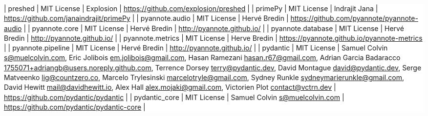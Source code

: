 | preshed                       | MIT License                                                   | Explosion                                                                                                                                                                                                                                                                                                                                                                                                                                                                                               | https://github.com/explosion/preshed                             |
| primePy                       | MIT License                                                   | Indrajit Jana                                                                                                                                                                                                                                                                                                                                                                                                                                                                                           | https://github.com/janaindrajit/primePy                          |
| pyannote.audio                | MIT License                                                   | Hervé Bredin                                                                                                                                                                                                                                                                                                                                                                                                                                                                                            | https://github.com/pyannote/pyannote-audio                       |
| pyannote.core                 | MIT License                                                   | Hervé Bredin                                                                                                                                                                                                                                                                                                                                                                                                                                                                                            | http://pyannote.github.io/                                       |
| pyannote.database             | MIT License                                                   | Hervé Bredin                                                                                                                                                                                                                                                                                                                                                                                                                                                                                            | http://pyannote.github.io/                                       |
| pyannote.metrics              | MIT License                                                   | Herve Bredin                                                                                                                                                                                                                                                                                                                                                                                                                                                                                            | https://pyannote.github.io/pyannote-metrics                      |
| pyannote.pipeline             | MIT License                                                   | Hervé Bredin                                                                                                                                                                                                                                                                                                                                                                                                                                                                                            | http://pyannote.github.io/                                       |
| pydantic                      | MIT License                                                   | Samuel Colvin <s@muelcolvin.com>, Eric Jolibois <em.jolibois@gmail.com>, Hasan Ramezani <hasan.r67@gmail.com>, Adrian Garcia Badaracco <1755071+adriangb@users.noreply.github.com>, Terrence Dorsey <terry@pydantic.dev>, David Montague <david@pydantic.dev>, Serge Matveenko <lig@countzero.co>, Marcelo Trylesinski <marcelotryle@gmail.com>, Sydney Runkle <sydneymarierunkle@gmail.com>, David Hewitt <mail@davidhewitt.io>, Alex Hall <alex.mojaki@gmail.com>, Victorien Plot <contact@vctrn.dev> | https://github.com/pydantic/pydantic                             |
| pydantic_core                 | MIT License                                                   | Samuel Colvin <s@muelcolvin.com>                                                                                                                                                                                                                                                                                                                                                                                                                                                                        | https://github.com/pydantic/pydantic-core                        |